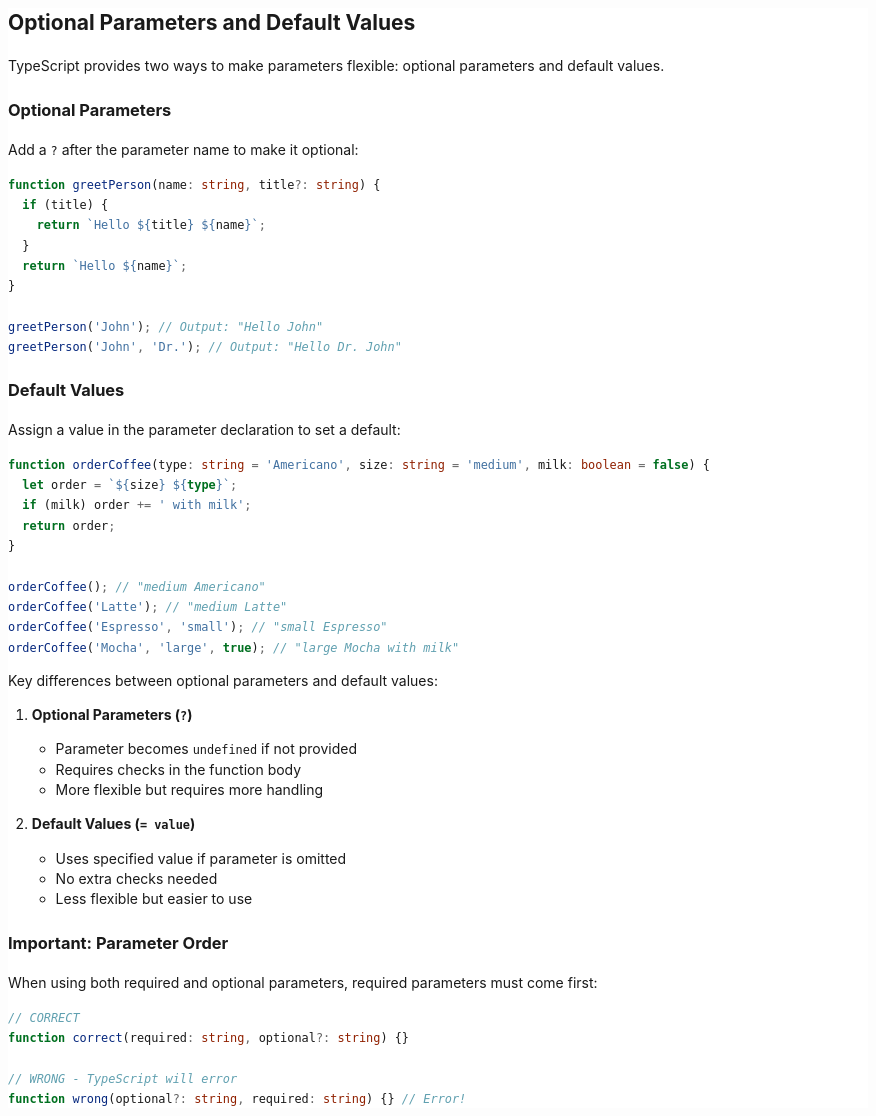 ## Optional Parameters and Default Values

TypeScript provides two ways to make parameters flexible: optional parameters and default values.

### Optional Parameters

Add a `?` after the parameter name to make it optional:

```typescript
function greetPerson(name: string, title?: string) {
  if (title) {
    return `Hello ${title} ${name}`;
  }
  return `Hello ${name}`;
}

greetPerson('John'); // Output: "Hello John"
greetPerson('John', 'Dr.'); // Output: "Hello Dr. John"
```

### Default Values

Assign a value in the parameter declaration to set a default:

```typescript
function orderCoffee(type: string = 'Americano', size: string = 'medium', milk: boolean = false) {
  let order = `${size} ${type}`;
  if (milk) order += ' with milk';
  return order;
}

orderCoffee(); // "medium Americano"
orderCoffee('Latte'); // "medium Latte"
orderCoffee('Espresso', 'small'); // "small Espresso"
orderCoffee('Mocha', 'large', true); // "large Mocha with milk"
```

Key differences between optional parameters and default values:

1. **Optional Parameters (`?`)**

   - Parameter becomes `undefined` if not provided
   - Requires checks in the function body
   - More flexible but requires more handling

2. **Default Values (`= value`)**
   - Uses specified value if parameter is omitted
   - No extra checks needed
   - Less flexible but easier to use

### Important: Parameter Order

When using both required and optional parameters, required parameters must come first:

```typescript
// CORRECT
function correct(required: string, optional?: string) {}

// WRONG - TypeScript will error
function wrong(optional?: string, required: string) {} // Error!
```
